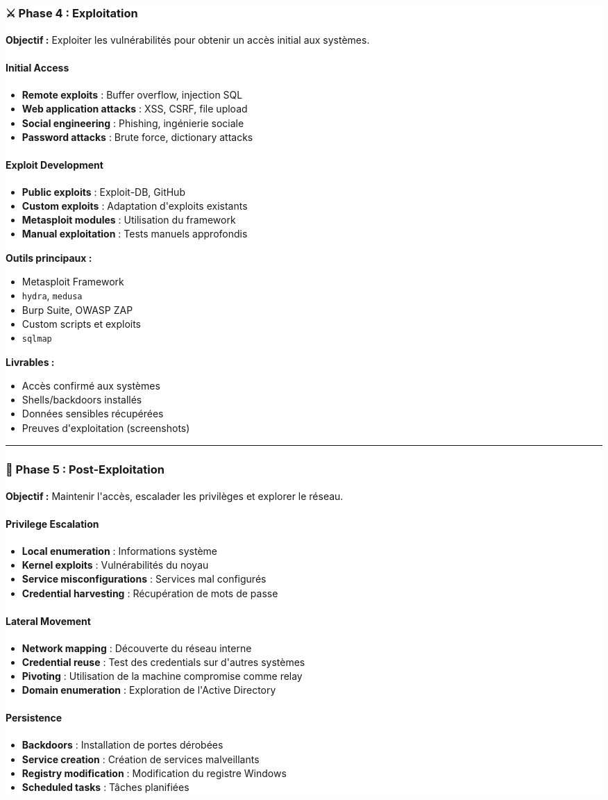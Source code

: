 ### ⚔️ Phase 4 : Exploitation

**Objectif :** Exploiter les vulnérabilités pour obtenir un accès initial aux systèmes.

#### Initial Access
- **Remote exploits** : Buffer overflow, injection SQL
- **Web application attacks** : XSS, CSRF, file upload
- **Social engineering** : Phishing, ingénierie sociale
- **Password attacks** : Brute force, dictionary attacks

#### Exploit Development
- **Public exploits** : Exploit-DB, GitHub
- **Custom exploits** : Adaptation d'exploits existants
- **Metasploit modules** : Utilisation du framework
- **Manual exploitation** : Tests manuels approfondis

**Outils principaux :**
- Metasploit Framework
- `hydra`, `medusa`
- Burp Suite, OWASP ZAP
- Custom scripts et exploits
- `sqlmap`

**Livrables :**
- Accès confirmé aux systèmes
- Shells/backdoors installés
- Données sensibles récupérées
- Preuves d'exploitation (screenshots)

---

### 🚀 Phase 5 : Post-Exploitation

**Objectif :** Maintenir l'accès, escalader les privilèges et explorer le réseau.

#### Privilege Escalation
- **Local enumeration** : Informations système
- **Kernel exploits** : Vulnérabilités du noyau
- **Service misconfigurations** : Services mal configurés
- **Credential harvesting** : Récupération de mots de passe

#### Lateral Movement
- **Network mapping** : Découverte du réseau interne
- **Credential reuse** : Test des credentials sur d'autres systèmes
- **Pivoting** : Utilisation de la machine compromise comme relay
- **Domain enumeration** : Exploration de l'Active Directory

#### Persistence
- **Backdoors** : Installation de portes dérobées
- **Service creation** : Création de services malveillants
- **Registry modification** : Modification du registre Windows
- **Scheduled tasks** : Tâches planifiées
